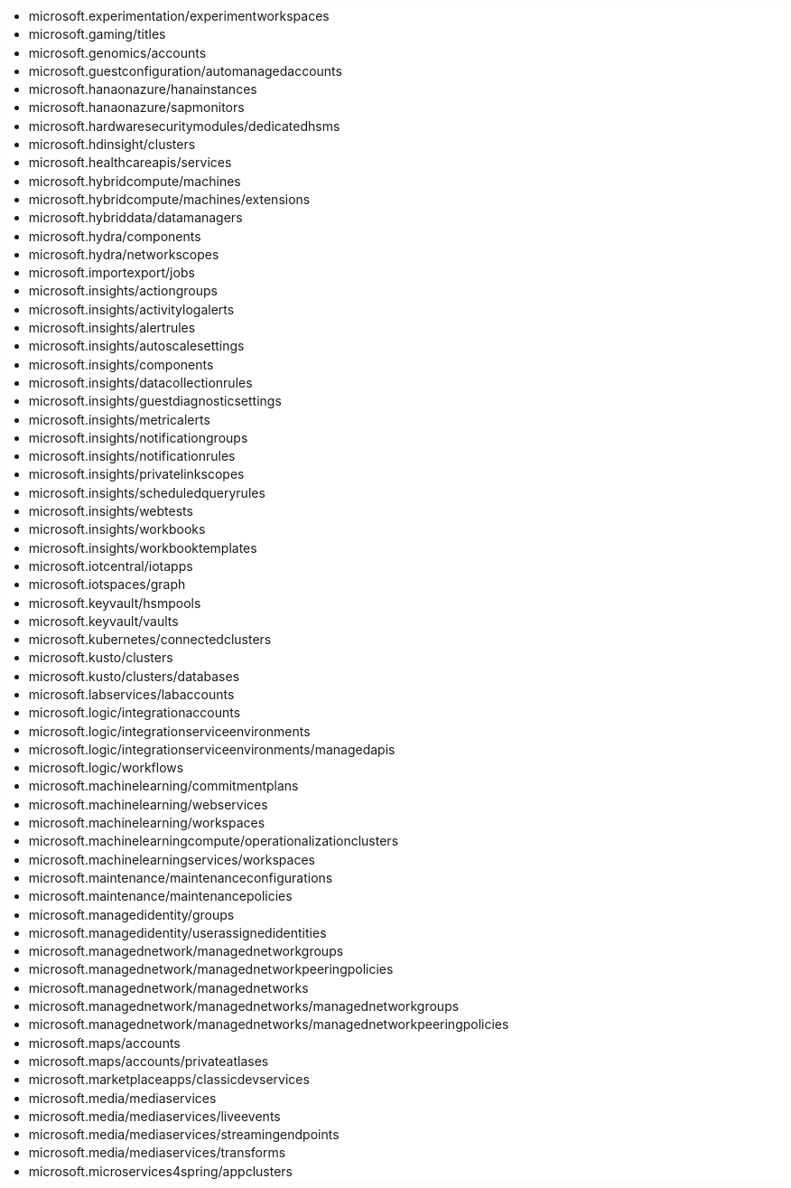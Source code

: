 - microsoft.experimentation/experimentworkspaces
- microsoft.gaming/titles
- microsoft.genomics/accounts
- microsoft.guestconfiguration/automanagedaccounts
- microsoft.hanaonazure/hanainstances
- microsoft.hanaonazure/sapmonitors
- microsoft.hardwaresecuritymodules/dedicatedhsms
- microsoft.hdinsight/clusters
- microsoft.healthcareapis/services
- microsoft.hybridcompute/machines
- microsoft.hybridcompute/machines/extensions
- microsoft.hybriddata/datamanagers
- microsoft.hydra/components
- microsoft.hydra/networkscopes
- microsoft.importexport/jobs
- microsoft.insights/actiongroups
- microsoft.insights/activitylogalerts
- microsoft.insights/alertrules
- microsoft.insights/autoscalesettings
- microsoft.insights/components
- microsoft.insights/datacollectionrules
- microsoft.insights/guestdiagnosticsettings
- microsoft.insights/metricalerts
- microsoft.insights/notificationgroups
- microsoft.insights/notificationrules
- microsoft.insights/privatelinkscopes
- microsoft.insights/scheduledqueryrules
- microsoft.insights/webtests
- microsoft.insights/workbooks
- microsoft.insights/workbooktemplates
- microsoft.iotcentral/iotapps
- microsoft.iotspaces/graph
- microsoft.keyvault/hsmpools
- microsoft.keyvault/vaults
- microsoft.kubernetes/connectedclusters
- microsoft.kusto/clusters
- microsoft.kusto/clusters/databases
- microsoft.labservices/labaccounts
- microsoft.logic/integrationaccounts
- microsoft.logic/integrationserviceenvironments
- microsoft.logic/integrationserviceenvironments/managedapis
- microsoft.logic/workflows
- microsoft.machinelearning/commitmentplans
- microsoft.machinelearning/webservices
- microsoft.machinelearning/workspaces
- microsoft.machinelearningcompute/operationalizationclusters
- microsoft.machinelearningservices/workspaces
- microsoft.maintenance/maintenanceconfigurations
- microsoft.maintenance/maintenancepolicies
- microsoft.managedidentity/groups
- microsoft.managedidentity/userassignedidentities
- microsoft.managednetwork/managednetworkgroups
- microsoft.managednetwork/managednetworkpeeringpolicies
- microsoft.managednetwork/managednetworks
- microsoft.managednetwork/managednetworks/managednetworkgroups
- microsoft.managednetwork/managednetworks/managednetworkpeeringpolicies
- microsoft.maps/accounts
- microsoft.maps/accounts/privateatlases
- microsoft.marketplaceapps/classicdevservices
- microsoft.media/mediaservices
- microsoft.media/mediaservices/liveevents
- microsoft.media/mediaservices/streamingendpoints
- microsoft.media/mediaservices/transforms
- microsoft.microservices4spring/appclusters